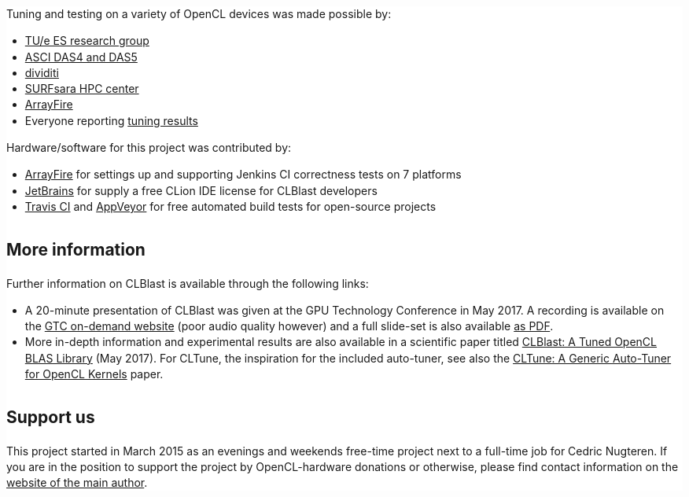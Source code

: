 Tuning and testing on a variety of OpenCL devices was made possible by:

* [TU/e ES research group](http://www.es.ele.tue.nl/)
* [ASCI DAS4 and DAS5](http://www.cs.vu.nl/das4/)
* [dividiti](http://www.dividiti.com)
* [SURFsara HPC center](http://www.surfsara.com)
* [ArrayFire](http://arrayfire.org)
* Everyone reporting [tuning results](https://github.com/CNugteren/CLBlast/issues/1)

Hardware/software for this project was contributed by:

* [ArrayFire](http://arrayfire.org) for settings up and supporting Jenkins CI correctness tests on 7 platforms
* [JetBrains](https://www.jetbrains.com/clion/) for supply a free CLion IDE license for CLBlast developers
* [Travis CI](https://travis-ci.org/CNugteren/CLBlast/branches) and [AppVeyor](https://ci.appveyor.com/project/CNugteren/clblast) for free automated build tests for open-source projects


More information
-------------

Further information on CLBlast is available through the following links:

* A 20-minute presentation of CLBlast was given at the GPU Technology Conference in May 2017. A recording is available on the [GTC on-demand website](http://on-demand.gputechconf.com/gtc/2017/video/s7280-nugteren-clblast.mp4) (poor audio quality however) and a full slide-set is also available [as PDF](http://on-demand.gputechconf.com/gtc/2017/presentation/s7280-cedric-nugteren-clblast.pdf).
* More in-depth information and experimental results are also available in a scientific paper titled [CLBlast: A Tuned OpenCL BLAS Library](https://arxiv.org/abs/1705.05249) (May 2017). For CLTune, the inspiration for the included auto-tuner, see also the [CLTune: A Generic Auto-Tuner for OpenCL Kernels](https://arxiv.org/abs/1703.06503) paper.


Support us
-------------

This project started in March 2015 as an evenings and weekends free-time project next to a full-time job for Cedric Nugteren. If you are in the position to support the project by OpenCL-hardware donations or otherwise, please find contact information on the [website of the main author](http://cnugteren.github.io).
